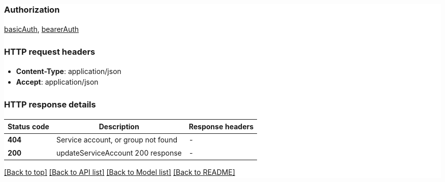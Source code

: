 ### Authorization

[basicAuth](../README.md#basicAuth), [bearerAuth](../README.md#bearerAuth)

### HTTP request headers

 - **Content-Type**: application/json
 - **Accept**: application/json

### HTTP response details

| Status code | Description | Response headers |
|-------------|-------------|------------------|
**404** | Service account, or group not found |  -  |
**200** | updateServiceAccount 200 response |  -  |

[[Back to top]](#) [[Back to API list]](../README.md#documentation-for-api-endpoints) [[Back to Model list]](../README.md#documentation-for-models) [[Back to README]](../README.md)

